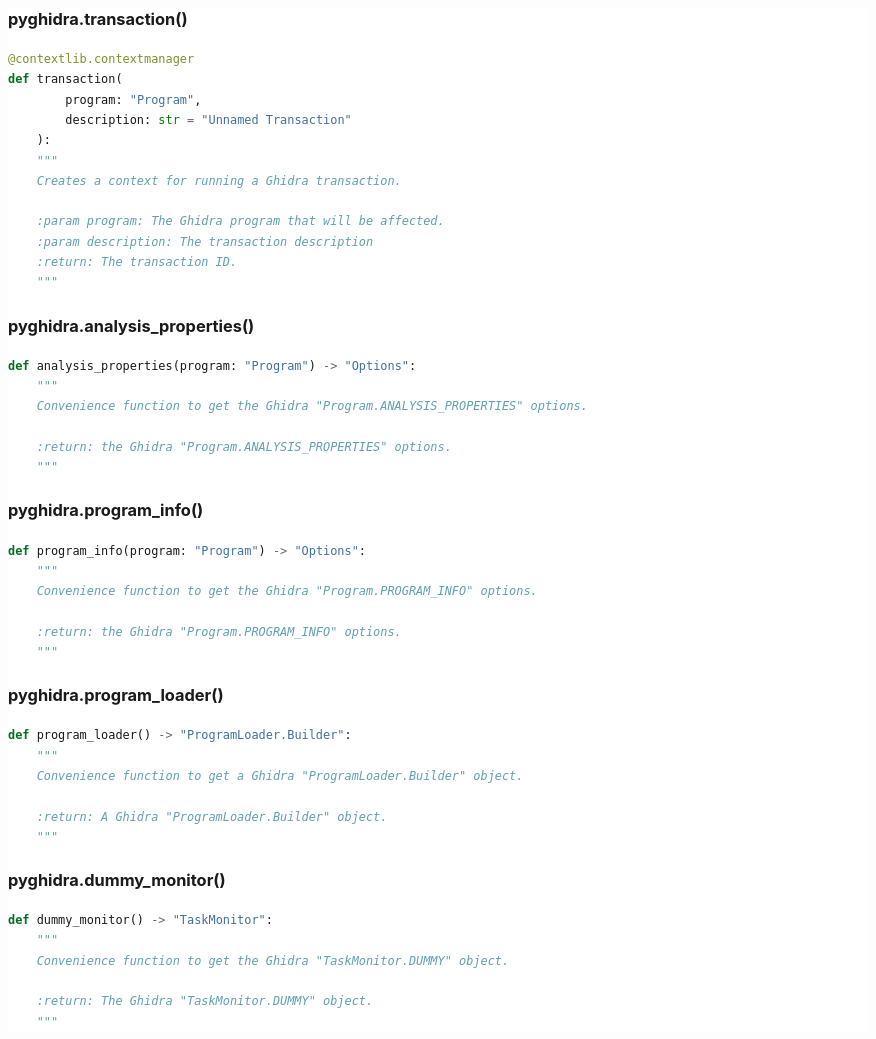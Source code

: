 ### pyghidra.transaction()
```python
@contextlib.contextmanager
def transaction(
        program: "Program",
        description: str = "Unnamed Transaction"
    ):
    """
    Creates a context for running a Ghidra transaction.

    :param program: The Ghidra program that will be affected.
    :param description: The transaction description
    :return: The transaction ID.
    """
```

### pyghidra.analysis_properties()
```python
def analysis_properties(program: "Program") -> "Options":
    """
    Convenience function to get the Ghidra "Program.ANALYSIS_PROPERTIES" options.

    :return: the Ghidra "Program.ANALYSIS_PROPERTIES" options.
    """
```

### pyghidra.program_info()
```python
def program_info(program: "Program") -> "Options":
    """
    Convenience function to get the Ghidra "Program.PROGRAM_INFO" options.

    :return: the Ghidra "Program.PROGRAM_INFO" options.
    """
```

### pyghidra.program_loader()
```python
def program_loader() -> "ProgramLoader.Builder":
    """
    Convenience function to get a Ghidra "ProgramLoader.Builder" object.

    :return: A Ghidra "ProgramLoader.Builder" object.
    """
```

### pyghidra.dummy_monitor()
```python
def dummy_monitor() -> "TaskMonitor":
    """
    Convenience function to get the Ghidra "TaskMonitor.DUMMY" object.

    :return: The Ghidra "TaskMonitor.DUMMY" object.
    """
```
